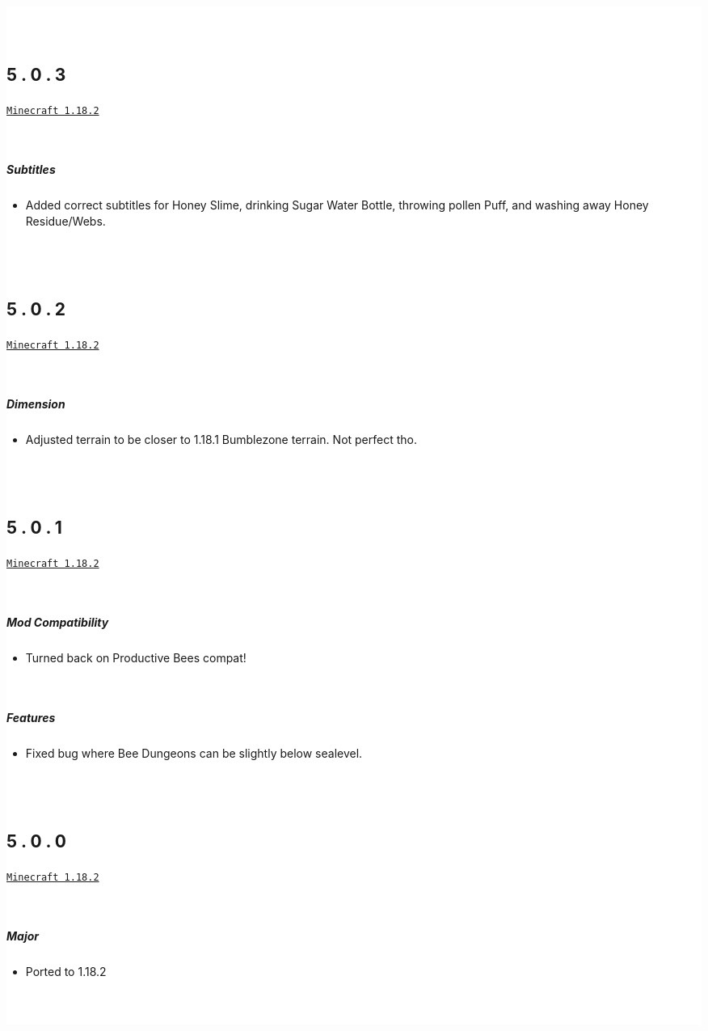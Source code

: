 <br>
<br>

## 5 . 0 . 3

[`Minecraft 1.18.2`][🎮 1.18.2]

<br>

##### Subtitles

-   Added correct subtitles for Honey Slime, drinking Sugar Water Bottle, throwing pollen Puff, and washing away Honey Residue/Webs.

<br>
<br>

## 5 . 0 . 2

[`Minecraft 1.18.2`][🎮 1.18.2]

<br>

##### Dimension

-   Adjusted terrain to be closer to 1.18.1 Bumblezone terrain. Not perfect tho.

<br>
<br>

## 5 . 0 . 1

[`Minecraft 1.18.2`][🎮 1.18.2]

<br>

##### Mod Compatibility

-   Turned back on Productive Bees compat!

<br>

##### Features

-   Fixed bug where Bee Dungeons can be slightly below sealevel.

<br>
<br>

## 5 . 0 . 0

[`Minecraft 1.18.2`][🎮 1.18.2]

<br>

##### Major

-   Ported to 1.18.2

<br>
<br>



[🎮 1.18.2]: https://minecraft.fandom.com/wiki/Java_Edition_1.18.2
